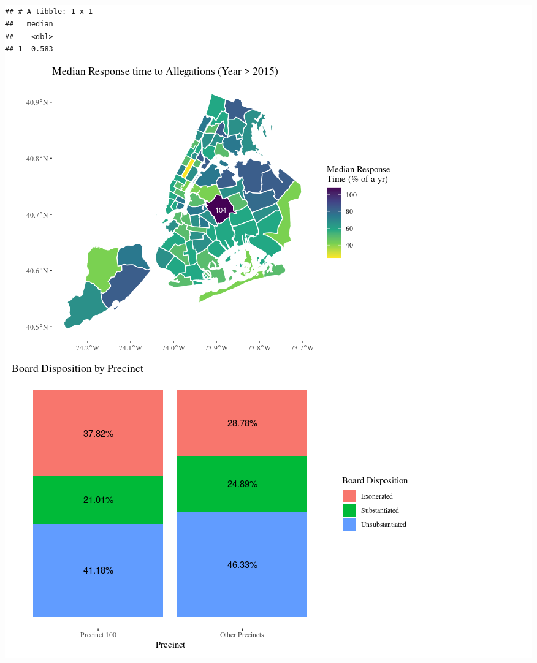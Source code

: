 ```
## # A tibble: 1 x 1
##   median
##    <dbl>
## 1  0.583
```

![](final_project_files/figure-html/unnamed-chunk-10-3.png)![](final_project_files/figure-html/unnamed-chunk-10-4.png)
